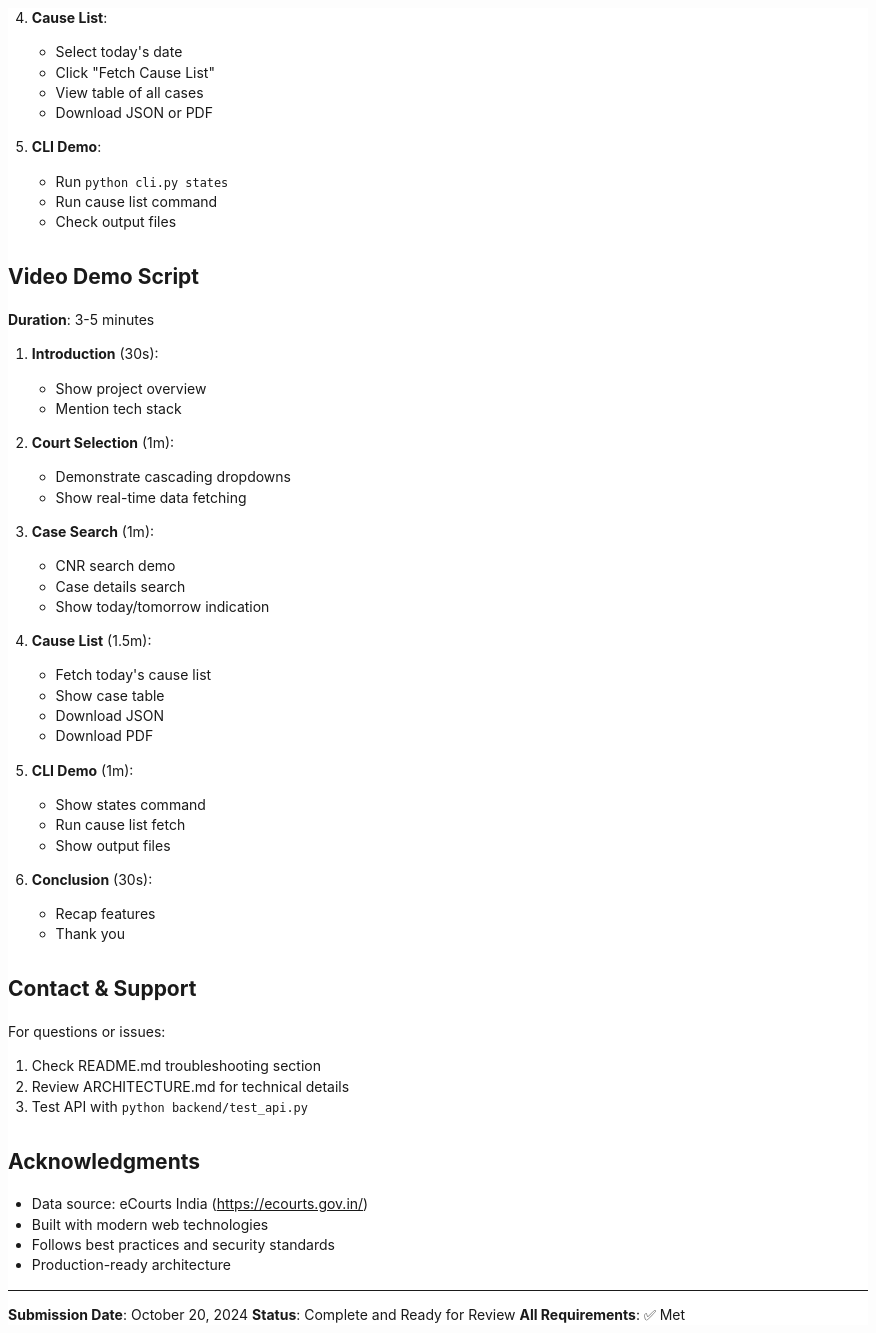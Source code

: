 4. **Cause List**:
   - Select today's date
   - Click "Fetch Cause List"
   - View table of all cases
   - Download JSON or PDF

5. **CLI Demo**:
   - Run `python cli.py states`
   - Run cause list command
   - Check output files

## Video Demo Script

**Duration**: 3-5 minutes

1. **Introduction** (30s):
   - Show project overview
   - Mention tech stack

2. **Court Selection** (1m):
   - Demonstrate cascading dropdowns
   - Show real-time data fetching

3. **Case Search** (1m):
   - CNR search demo
   - Case details search
   - Show today/tomorrow indication

4. **Cause List** (1.5m):
   - Fetch today's cause list
   - Show case table
   - Download JSON
   - Download PDF

5. **CLI Demo** (1m):
   - Show states command
   - Run cause list fetch
   - Show output files

6. **Conclusion** (30s):
   - Recap features
   - Thank you

## Contact & Support

For questions or issues:
1. Check README.md troubleshooting section
2. Review ARCHITECTURE.md for technical details
3. Test API with `python backend/test_api.py`

## Acknowledgments

- Data source: eCourts India (https://ecourts.gov.in/)
- Built with modern web technologies
- Follows best practices and security standards
- Production-ready architecture

---

**Submission Date**: October 20, 2024
**Status**: Complete and Ready for Review
**All Requirements**: ✅ Met
